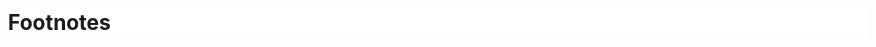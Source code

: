 
## Footnotes

[^1]: [Benefits Management Tools 1 Transition Hub 3.31.2025.md](https://github.com/department-of-veterans-affairs/va.gov-team/raw/refs/heads/master/products/claim-appeal-status/Benefits%20Management%20Tools%201%20Transition%20Hub%203.31.2025.md#:~:text=azCs5H,%5BDD%20Letter%27s%20app)
[^2]: [Benefits Management Tools 1 Transition Hub 3.31.2025.md](https://github.com/department-of-veterans-affairs/va.gov-team/raw/refs/heads/master/products/claim-appeal-status/Benefits%20Management%20Tools%201%20Transition%20Hub%203.31.2025.md#:~:text=Monitoring%5D%28https%3A%2F%2Fvagov.ddog,b196)
[^3]: [Benefits-Management-Tools-Monitoring-Handbook.md](https://github.com/department-of-veterans-affairs/va.gov-team/raw/refs/heads/master/products/claim-appeal-status/engineering/Benefits-Management-Tools-Monitoring-Handbook.md#:~:text=monitors%20below%20,represented%20by%20a%20ticket%20like)
[^4]: [Benefits-Management-Tools-Monitoring-Handbook.md](https://github.com/department-of-veterans-affairs/va.gov-team/raw/refs/heads/master/products/claim-appeal-status/engineering/Benefits-Management-Tools-Monitoring-Handbook.md#:~:text=and%20error%20alerts,the%20low%20traffic%20alerts%20around)
[^5]: [Evaluate website performance monitoring tools · Issue #4187](https://github.com/department-of-veterans-affairs/va.gov-team/issues/4187#:~:text=RUM%20%28https%3A%2F%2Fwww)
[^6]: [vets-website@2c4fffe Commit](https://github.com/department-of-veterans-affairs/vets-website/commit/2c4fffe#:~:text=datadogRum)
[^7]: [vets-website@2c4fffe Commit](https://github.com/department-of-veterans-affairs/vets-website/commit/2c4fffe#:~:text=datadogRum)
[^8]: [Benefits Management Tools 1 Transition Hub 3.31.2025.md](https://github.com/department-of-veterans-affairs/va.gov-team/raw/refs/heads/master/products/claim-appeal-status/Benefits%20Management%20Tools%201%20Transition%20Hub%203.31.2025.md#:~:text=%2A%2AAnalytics%2A%2A%20,%5BGoogle%20Analytics%5D%28h%20ttps%3A%2F%2Fanalytics.google.com%2Fanalytics%2Fweb%2F%23%2Fanalysis%2Fp419143770%2Fedit%2FbMzsgzMCT6y)
[^9]: [Domo Workbench TRM Page](https://www.oit.va.gov/Services/TRM/ToolPage.aspx?tid=16329#:~:text=Website%3A%20Go%20to%20site%20Description%3A,or%20based%20on%20scheduled%20jobs)
[^10]: [vets-api/Rakefile](https://github.com/department-of-veterans-affairs/vets-api/blob/master/Rakefile#:~:text=Datadog.configure%20do%20)
[^11]: [department-of-veterans-affairs/vets-api GitHub Repo](https://github.com/department-of-veterans-affairs/vets-api#:~:text=GitHub%20github,applications%20that%20live%20on)
[^12]: [DataDog README](https://github.com/department-of-veterans-affairs/va.gov-team/tree/master/products/claim-appeal-status/engineering/DataDog#:~:text=)
[^13]: [DataDog README](https://github.com/department-of-veterans-affairs/va.gov-team/tree/master/products/claim-appeal-status/engineering/DataDog#:~:text=index%20%60env%3Aeks,prod%20resource_name%3A%22V0%3A%3ABenefitsClaimsController%23submit5103%22%60%20Link)
[^14]: [DataDog README](https://github.com/department-of-veterans-affairs/va.gov-team/tree/master/products/claim-appeal-status/engineering/DataDog#:~:text=Description%20Query%20Text%20Link%20index,prod%20resource_name%3A%22V0%3A%3ABenefitsClaimsController%23submit5103%22%60%20Link)
[^15]: [DataDog README](https://github.com/department-of-veterans-affairs/va.gov-team/tree/master/products/claim-appeal-status/engineering/DataDog#:~:text=show%20%60env%3Aeks,prod%20%40http.url_details.path%3A%2Fv0%2Fbenefits_claims%2F%2A%2Fsubmit5103%60%20Link)
[^16]: [DataDog README](https://github.com/department-of-veterans-affairs/va.gov-team/tree/master/products/claim-appeal-status/engineering/DataDog#:~:text=)
[^17]: [Benefits Management Tools 1 Transition Hub 3.31.2025.md](https://github.com/department-of-veterans-affairs/va.gov-team/raw/refs/heads/master/products/claim-appeal-status/Benefits%20Management%20Tools%201%20Transition%20Hub%203.31.2025.md#:~:text=status%2FCST,appeal)
[^18]: [Benefits-Management-Tools-Monitoring-Handbook.md](https://github.com/department-of-veterans-affairs/va.gov-team/raw/refs/heads/master/products/claim-appeal-status/engineering/Benefits-Management-Tools-Monitoring-Handbook.md#:~:text=as%20a%20check%20against%20the,Usually%2C%20that%20threshold%20is)
[^19]: [Benefits-Management-Tools-Monitoring-Handbook.md](https://github.com/department-of-veterans-affairs/va.gov-team/raw/refs/heads/master/products/claim-appeal-status/engineering/Benefits-Management-Tools-Monitoring-Handbook.md#:~:text=%5Bthis%20one%5D%28https%3A%2F%2Fgithub.com%2Fdepartment,are%20looking%20into%20an%20alert)
[^20]: [Benefits-Management-Tools-Monitoring-Handbook.md](https://github.com/department-of-veterans-affairs/va.gov-team/raw/refs/heads/master/products/claim-appeal-status/engineering/Benefits-Management-Tools-Monitoring-Handbook.md#:~:text=react%20to%20the%20alert%20with,assigned%20to%20the%20next%20triage)
[^21]: [vets-website/package.json](https://github.com/department-of-veterans-affairs/vets-website/blob/main/package.json#:~:text=%22%40datadog%2Fbrowser)
[^22]: [vets-website@2c4fffe Commit](https://github.com/department-of-veterans-affairs/vets-website/commit/2c4fffe#:~:text=match%20at%20L253%20datadogRum)
[^23]: [vets-website@2c4fffe Commit](https://github.com/department-of-veterans-affairs/vets-website/commit/2c4fffe#:~:text=dataDogActionNames)
[^24]: [Benefits Management Tools 1 Transition Hub 3.31.2025.md](https://github.com/department-of-veterans-affairs/va.gov-team/raw/refs/heads/master/products/claim-appeal-status/Benefits%20Management%20Tools%201%20Transition%20Hub%203.31.2025.md#:~:text=Roadmap%20,%28Quarter)
[^25]: [Benefits-Management-Tools-Monitoring-Handbook.md](https://github.com/department-of-veterans-affairs/va.gov-team/raw/refs/heads/master/products/claim-appeal-status/engineering/Benefits-Management-Tools-Monitoring-Handbook.md#:~:text=alerts%20are%20a%20bit%20more,number%20of%20errors%20related%20to)

[^26]: [Benefits-Management-Tools-Monitoring-Handbook.md](https://github.com/department-of-veterans-affairs/va.gov-team/raw/refs/heads/master/products/claim-appeal-status/engineering/Benefits-Management-Tools-Monitoring-Handbook.md#:~:text=statistics%29%20,https%3A%2F%2Fvagov.ddog)
[^27]: [Benefits Management Tools 1 Transition Hub 3.31.2025.md](https://github.com/department-of-veterans-affairs/va.gov-team/raw/refs/heads/master/products/claim-appeal-status/Benefits%20Management%20Tools%201%20Transition%20Hub%203.31.2025.md#:~:text=h_mode%3Dsliding%26from_ts%3D1742736772898%26to_ts%3D1742823172898%26live%3Dtrue%29%20,DD%20BMT%20Silent%20Failure)